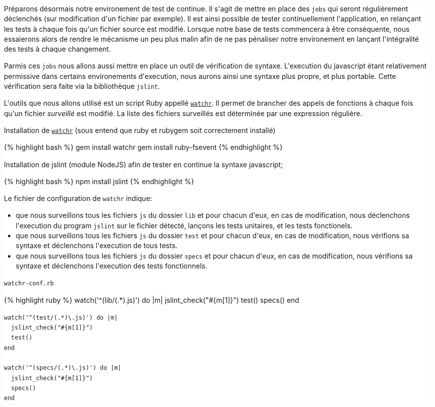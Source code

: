 Préparons désormais notre environement de test de continue. Il s'agit de mettre en place des `jobs` qui seront
régulièrement déclenchés (sur modification d'un fichier par exemple). Il est ainsi possible de tester 
continuellement l'application, en relançant les tests à chaque fois qu'un fichier source est modifié.
Lorsque notre base de tests commencera à être conséquente, nous essaierons alors de rendre le mécanisme un peu
plus malin afin de ne pas pénaliser notre environement en lançant l'intégralité des tests à chaque changement.

Parmis ces `jobs` nous allons aussi mettre en place un outil de vérification de syntaxe. L'execution du javascript
étant relativement permissive dans certains environements d'execution, nous aurons ainsi une syntaxe plus propre,
et plus portable. Cette vérification sera faite via la bibliothèque `jslint`.

L'outils que nous allons utilisé est un script Ruby appellé [`watchr`][watchr]. Il permet de brancher des appels de 
fonctions à chaque fois qu'un fichier *surveillé* est modifié. La liste des fichiers surveillés est déterminée
par une expression régulière.

Installation de [`watchr`][watchr] (sous entend que ruby et rubygem soit correctement installé)

[watchr]:https://github.com/mynyml/watchr

{% highlight bash %}
    gem install watchr
    gem install ruby-fsevent 
{% endhighlight %}

Installation de jslint (module NodeJS) afin de tester en continue la syntaxe javascript;

{% highlight bash %}
    npm install jslint
{% endhighlight %}

Le fichier de configuration de `watchr` indique:
* que nous surveillons tous les fichiers `js` du dossier `lib` et pour chacun d'eux, en cas de modification,
  nous déclenchons l'execution du program `jslint` sur le fichier détecté, lançons les tests unitaires,
  et les tests fonctionels.
* que nous surveillons tous les fichiers `js` du dossier `test` et pour chacun d'eux, 
  en cas de modification, nous vérifions sa syntaxe et déclenchons l'execution de tous tests.
* que nous surveillons tous les fichiers `js` du dossier `specs` et pour chacun d'eux, 
  en cas de modification, nous vérifions sa syntaxe et déclenchons l'execution des tests fonctionnels.

`watchr-conf.rb`

{% highlight ruby %}
    watch('^(lib/(.*)\.js)') do |m|
      jslint_check("#{m[1]}")
      test()
      specs()
    end

    watch('^(test/(.*)\.js)') do |m|
      jslint_check("#{m[1]}")
      test()
    end

    watch('^(specs/(.*)\.js)') do |m|
      jslint_check("#{m[1]}")
      specs()
    end
